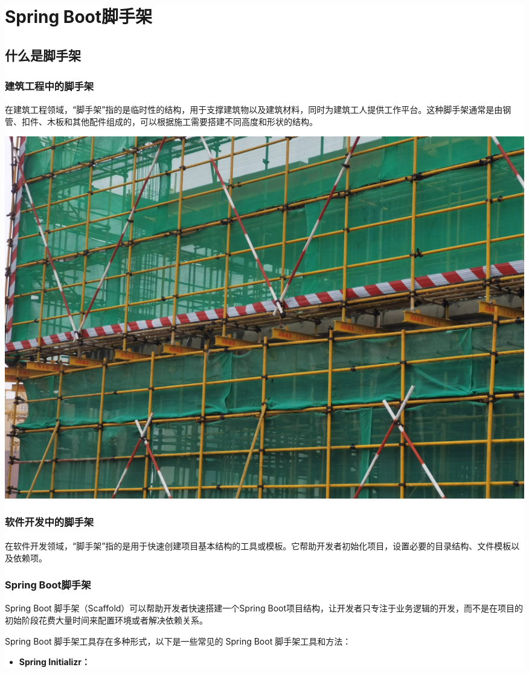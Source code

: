 # Spring Boot脚手架
## 什么是脚手架
### 建筑工程中的脚手架
在建筑工程领域，“脚手架”指的是临时性的结构，用于支撑建筑物以及建筑材料，同时为建筑工人提供工作平台。这种脚手架通常是由钢管、扣件、木板和其他配件组成的，可以根据施工需要搭建不同高度和形状的结构。

![](img/1728552516494-a4239fdd-4ac0-4dbc-b55c-94eb742a950a.png)

### 软件开发中的脚手架
在软件开发领域，“脚手架”指的是用于快速创建项目基本结构的工具或模板。它帮助开发者初始化项目，设置必要的目录结构、文件模板以及依赖项。 

### Spring Boot脚手架
Spring Boot 脚手架（Scaffold）可以帮助开发者快速搭建一个Spring Boot项目结构，让开发者只专注于业务逻辑的开发，而不是在项目的初始阶段花费大量时间来配置环境或者解决依赖关系。



Spring Boot 脚手架工具存在多种形式，以下是一些常见的 Spring Boot 脚手架工具和方法：

+ **Spring Initializr：**
